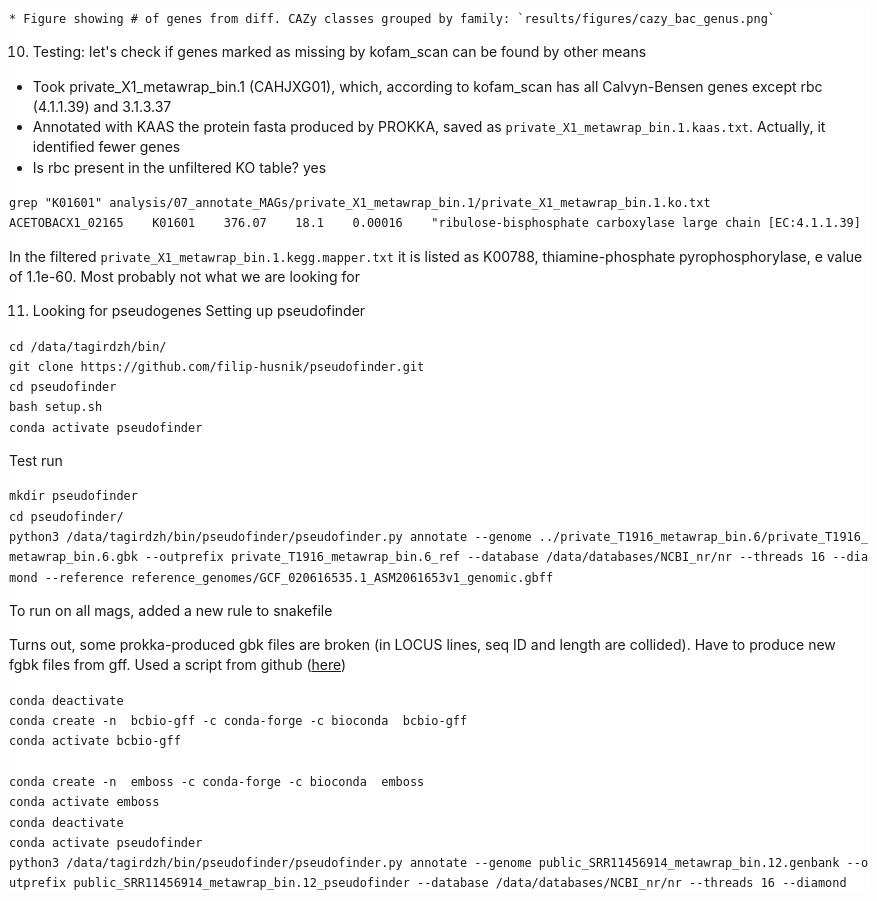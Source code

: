     * Figure showing # of genes from diff. CAZy classes grouped by family: `results/figures/cazy_bac_genus.png`

10. Testing: let's check if genes marked as missing by kofam_scan can be found by other means
* Took private_X1_metawrap_bin.1 (CAHJXG01), which, according to kofam_scan has all Calvyn-Bensen genes except rbc (4.1.1.39) and 3.1.3.37
* Annotated with KAAS the protein fasta produced by PROKKA, saved as `private_X1_metawrap_bin.1.kaas.txt`. Actually, it identified fewer genes
* Is rbc present in the unfiltered KO table? yes
```
grep "K01601" analysis/07_annotate_MAGs/private_X1_metawrap_bin.1/private_X1_metawrap_bin.1.ko.txt
ACETOBACX1_02165    K01601    376.07    18.1    0.00016    "ribulose-bisphosphate carboxylase large chain [EC:4.1.1.39]
```
In the filtered `private_X1_metawrap_bin.1.kegg.mapper.txt` it is listed as K00788, thiamine-phosphate pyrophosphorylase, e value of 1.1e-60. Most probably not what we are looking for


11. Looking for pseudogenes
Setting up pseudofinder
```
cd /data/tagirdzh/bin/
git clone https://github.com/filip-husnik/pseudofinder.git
cd pseudofinder
bash setup.sh
conda activate pseudofinder
```
Test run
```
mkdir pseudofinder
cd pseudofinder/
python3 /data/tagirdzh/bin/pseudofinder/pseudofinder.py annotate --genome ../private_T1916_metawrap_bin.6/private_T1916_metawrap_bin.6.gbk --outprefix private_T1916_metawrap_bin.6_ref --database /data/databases/NCBI_nr/nr --threads 16 --diamond --reference reference_genomes/GCF_020616535.1_ASM2061653v1_genomic.gbff
```
To run on all mags, added a new rule to snakefile

Turns out, some prokka-produced gbk files are broken (in LOCUS lines, seq ID and length are collided). Have to produce new fgbk files from gff. Used a script from github ([here](https://github.com/chapmanb/bcbb/blob/master/gff/Scripts/gff/gff_to_genbank.py))
```
conda deactivate
conda create -n  bcbio-gff -c conda-forge -c bioconda  bcbio-gff
conda activate bcbio-gff

conda create -n  emboss -c conda-forge -c bioconda  emboss
conda activate emboss
conda deactivate
conda activate pseudofinder
python3 /data/tagirdzh/bin/pseudofinder/pseudofinder.py annotate --genome public_SRR11456914_metawrap_bin.12.genbank --outprefix public_SRR11456914_metawrap_bin.12_pseudofinder --database /data/databases/NCBI_nr/nr --threads 16 --diamond
```
